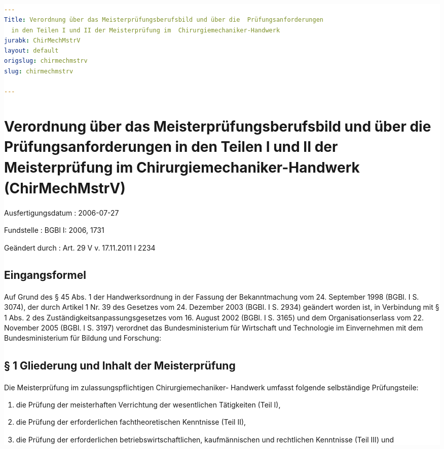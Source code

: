 ```yaml
---
Title: Verordnung über das Meisterprüfungsberufsbild und über die  Prüfungsanforderungen
  in den Teilen I und II der Meisterprüfung im  Chirurgiemechaniker-Handwerk
jurabk: ChirMechMstrV
layout: default
origslug: chirmechmstrv
slug: chirmechmstrv

---
```


# Verordnung über das Meisterprüfungsberufsbild und über die  Prüfungsanforderungen in den Teilen I und II der Meisterprüfung im  Chirurgiemechaniker-Handwerk (ChirMechMstrV)

Ausfertigungsdatum
:   2006-07-27

Fundstelle
:   BGBl I: 2006, 1731

Geändert durch
:   Art. 29 V v. 17.11.2011 I 2234



## Eingangsformel

Auf Grund des § 45 Abs. 1 der Handwerksordnung in der Fassung der
Bekanntmachung vom 24. September 1998 (BGBl. I S. 3074), der durch
Artikel 1 Nr. 39 des Gesetzes vom 24. Dezember 2003 (BGBl. I S. 2934)
geändert worden ist, in Verbindung mit § 1 Abs. 2 des
Zuständigkeitsanpassungsgesetzes vom 16. August 2002 (BGBl. I S. 3165)
und dem Organisationserlass vom 22. November 2005 (BGBl. I S. 3197)
verordnet das Bundesministerium für Wirtschaft und Technologie im
Einvernehmen mit dem Bundesministerium für Bildung und Forschung:


## § 1 Gliederung und Inhalt der Meisterprüfung

Die Meisterprüfung im zulassungspflichtigen Chirurgiemechaniker-
Handwerk umfasst folgende selbständige Prüfungsteile:

1.  die Prüfung der meisterhaften Verrichtung der wesentlichen Tätigkeiten
    (Teil I),


2.  die Prüfung der erforderlichen fachtheoretischen Kenntnisse (Teil II),


3.  die Prüfung der erforderlichen betriebswirtschaftlichen,
    kaufmännischen und rechtlichen Kenntnisse (Teil III) und

